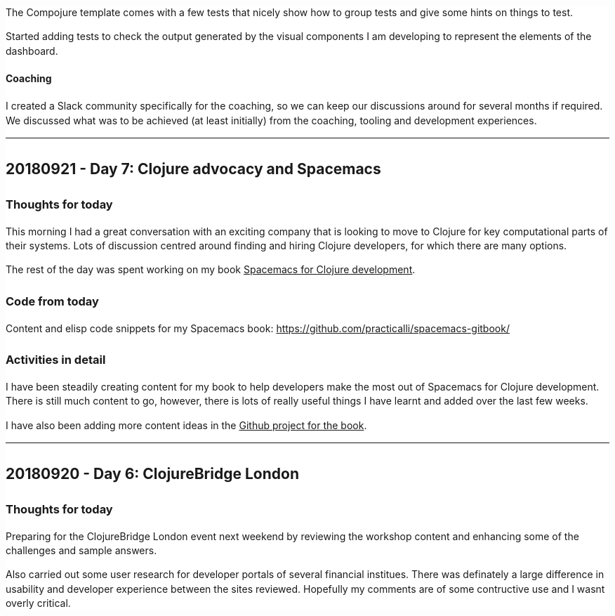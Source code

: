 The Compojure template comes with a few tests that nicely show how to group tests and give some hints on things to test.

Started adding tests to check the output generated by the visual components I am developing to represent the elements of the dashboard.


#### Coaching

I created a Slack community specifically for the coaching, so we can keep our discussions around for several months if required.  We discussed what was to be achieved (at least initially) from the coaching, tooling and development experiences.


------------------------------------------

## 20180921 - Day 7: Clojure advocacy and Spacemacs

### Thoughts for today

This morning I had a great conversation with an exciting company that is looking to move to Clojure for key computational parts of their systems.  Lots of discussion centred around finding and hiring Clojure developers, for which there are many options.

The rest of the day was spent working on my book [Spacemacs for Clojure development](https://github.com/practicalli/spacemacs-gitbook/).

### Code from today

Content and elisp code snippets for my Spacemacs book:
https://github.com/practicalli/spacemacs-gitbook/

### Activities in detail

I have been steadily creating content for my book to help developers make the most out of Spacemacs for Clojure development.  There is still much content to go, however, there is lots of really useful things I have learnt and added over the last few weeks.

I have also been adding more content ideas in the [Github project for the book](https://github.com/practicalli/spacemacs-gitbook/projects/1).

------------------------------------------

## 20180920 - Day 6: ClojureBridge London


### Thoughts for today

Preparing for the ClojureBridge London event next weekend by reviewing the workshop content and enhancing some of the challenges and sample answers.

Also carried out some user research for developer portals of several financial institues.  There was definately a large difference in usability and developer experience between the sites reviewed.  Hopefully my comments are of some contructive use and I wasnt overly critical.
